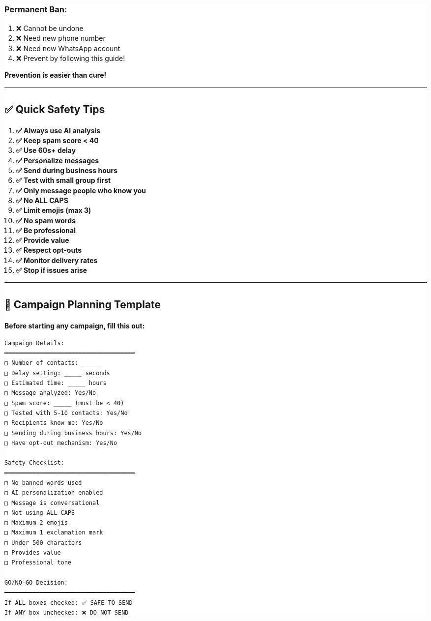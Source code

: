 ### Permanent Ban:
1. ❌ Cannot be undone
2. ❌ Need new phone number
3. ❌ Need new WhatsApp account
4. ❌ Prevent by following this guide!

**Prevention is easier than cure!**

---

## ✅ Quick Safety Tips

1. **✅ Always use AI analysis**
2. **✅ Keep spam score < 40**
3. **✅ Use 60s+ delay**
4. **✅ Personalize messages**
5. **✅ Send during business hours**
6. **✅ Test with small group first**
7. **✅ Only message people who know you**
8. **✅ No ALL CAPS**
9. **✅ Limit emojis (max 3)**
10. **✅ No spam words**
11. **✅ Be professional**
12. **✅ Provide value**
13. **✅ Respect opt-outs**
14. **✅ Monitor delivery rates**
15. **✅ Stop if issues arise**

---

## 🎯 Campaign Planning Template

**Before starting any campaign, fill this out:**

```
Campaign Details:
━━━━━━━━━━━━━━━━━━━━━━━━━━━━━━━━━━━━━
□ Number of contacts: _____
□ Delay setting: _____ seconds
□ Estimated time: _____ hours
□ Message analyzed: Yes/No
□ Spam score: _____ (must be < 40)
□ Tested with 5-10 contacts: Yes/No
□ Recipients know me: Yes/No
□ Sending during business hours: Yes/No
□ Have opt-out mechanism: Yes/No

Safety Checklist:
━━━━━━━━━━━━━━━━━━━━━━━━━━━━━━━━━━━━━
□ No banned words used
□ AI personalization enabled
□ Message is conversational
□ Not using ALL CAPS
□ Maximum 2 emojis
□ Maximum 1 exclamation mark
□ Under 500 characters
□ Provides value
□ Professional tone

GO/NO-GO Decision:
━━━━━━━━━━━━━━━━━━━━━━━━━━━━━━━━━━━━━
If ALL boxes checked: ✅ SAFE TO SEND
If ANY box unchecked: ❌ DO NOT SEND
```
